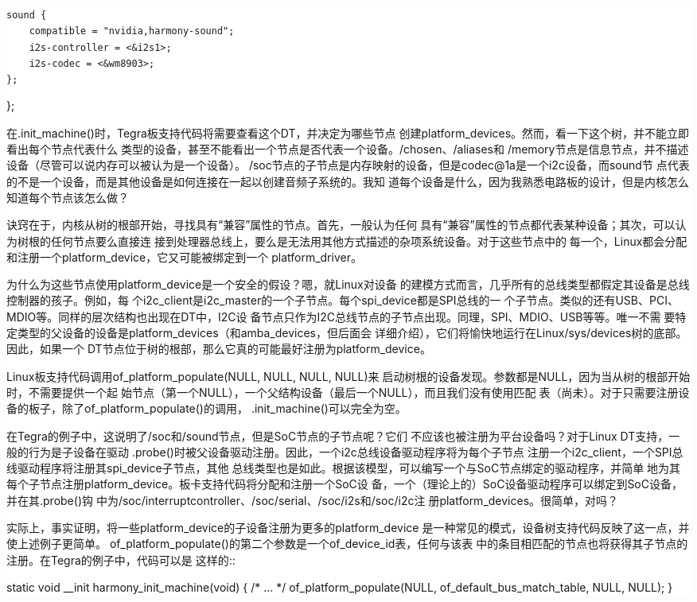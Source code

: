 	sound {
		compatible = "nvidia,harmony-sound";
		i2s-controller = <&i2s1>;
		i2s-codec = <&wm8903>;
	};
  };

在.init_machine()时，Tegra板支持代码将需要查看这个DT，并决定为哪些节点
创建platform_devices。然而，看一下这个树，并不能立即看出每个节点代表什么
类型的设备，甚至不能看出一个节点是否代表一个设备。/chosen、/aliases和
/memory节点是信息节点，并不描述设备（尽管可以说内存可以被认为是一个设备）。
/soc节点的子节点是内存映射的设备，但是codec@1a是一个i2c设备，而sound节
点代表的不是一个设备，而是其他设备是如何连接在一起以创建音频子系统的。我知
道每个设备是什么，因为我熟悉电路板的设计，但是内核怎么知道每个节点该怎么做？

诀窍在于，内核从树的根部开始，寻找具有“兼容”属性的节点。首先，一般认为任何
具有“兼容”属性的节点都代表某种设备；其次，可以认为树根的任何节点要么直接连
接到处理器总线上，要么是无法用其他方式描述的杂项系统设备。对于这些节点中的
每一个，Linux都会分配和注册一个platform_device，它又可能被绑定到一个
platform_driver。

为什么为这些节点使用platform_device是一个安全的假设？嗯，就Linux对设备
的建模方式而言，几乎所有的总线类型都假定其设备是总线控制器的孩子。例如，每
个i2c_client是i2c_master的一个子节点。每个spi_device都是SPI总线的一
个子节点。类似的还有USB、PCI、MDIO等。同样的层次结构也出现在DT中，I2C设
备节点只作为I2C总线节点的子节点出现。同理，SPI、MDIO、USB等等。唯一不需
要特定类型的父设备的设备是platform_devices（和amba_devices，但后面会
详细介绍），它们将愉快地运行在Linux/sys/devices树的底部。因此，如果一个
DT节点位于树的根部，那么它真的可能最好注册为platform_device。

Linux板支持代码调用of_platform_populate(NULL, NULL, NULL, NULL)来
启动树根的设备发现。参数都是NULL，因为当从树的根部开始时，不需要提供一个起
始节点（第一个NULL），一个父结构设备（最后一个NULL），而且我们没有使用匹配
表（尚未）。对于只需要注册设备的板子，除了of_platform_populate()的调用，
.init_machine()可以完全为空。

在Tegra的例子中，这说明了/soc和/sound节点，但是SoC节点的子节点呢？它们
不应该也被注册为平台设备吗？对于Linux DT支持，一般的行为是子设备在驱动
.probe()时被父设备驱动注册。因此，一个i2c总线设备驱动程序将为每个子节点
注册一个i2c_client，一个SPI总线驱动程序将注册其spi_device子节点，其他
总线类型也是如此。根据该模型，可以编写一个与SoC节点绑定的驱动程序，并简单
地为其每个子节点注册platform_device。板卡支持代码将分配和注册一个SoC设
备，一个（理论上的）SoC设备驱动程序可以绑定到SoC设备，并在其.probe()钩
中为/soc/interruptcontroller、/soc/serial、/soc/i2s和/soc/i2c注
册platform_devices。很简单，对吗？

实际上，事实证明，将一些platform_device的子设备注册为更多的platform_device
是一种常见的模式，设备树支持代码反映了这一点，并使上述例子更简单。
of_platform_populate()的第二个参数是一个of_device_id表，任何与该表
中的条目相匹配的节点也将获得其子节点的注册。在Tegra的例子中，代码可以是
这样的::

  static void __init harmony_init_machine(void)
  {
	/* ... */
	of_platform_populate(NULL, of_default_bus_match_table, NULL, NULL);
  }
